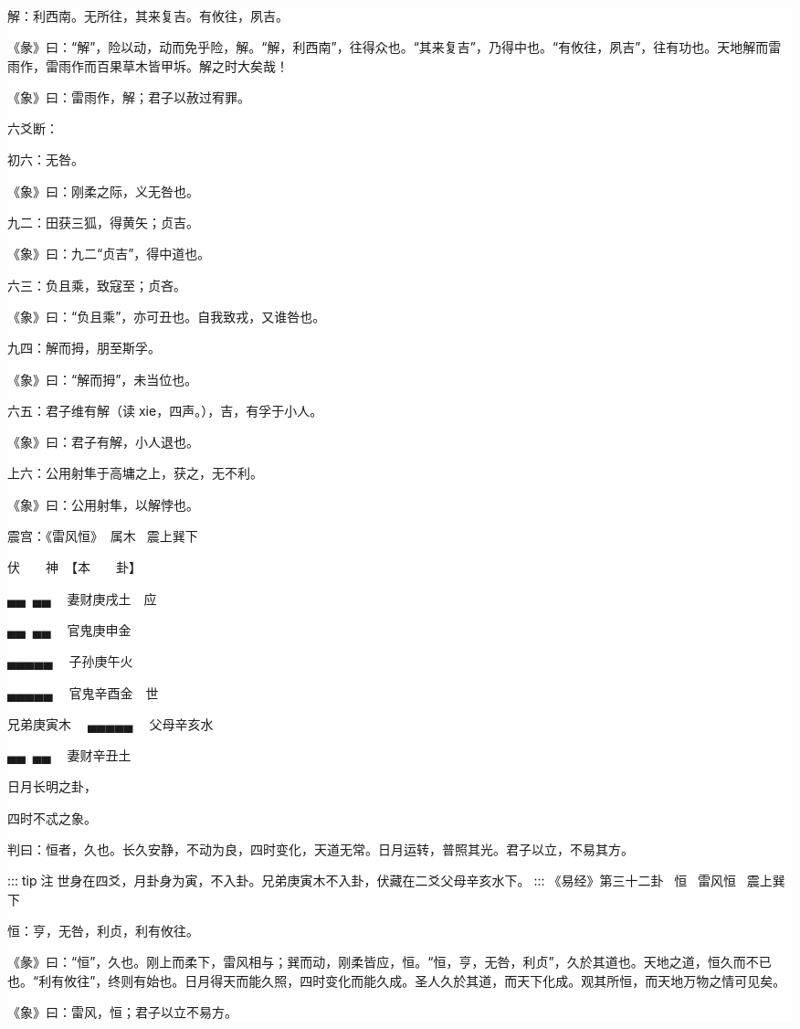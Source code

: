 解：利西南。无所往，其来复吉。有攸往，夙吉。

《彖》曰：“解”，险以动，动而免乎险，解。“解，利西南”，往得众也。“其来复吉”，乃得中也。“有攸往，夙吉”，往有功也。天地解而雷雨作，雷雨作而百果草木皆甲坼。解之时大矣哉！

《象》曰：雷雨作，解；君子以赦过宥罪。

六爻断：

初六：无咎。

《象》曰：刚柔之际，义无咎也。

九二：田获三狐，得黄矢；贞吉。

《象》曰：九二“贞吉”，得中道也。

六三：负且乘，致寇至；贞吝。

《象》曰：“负且乘”，亦可丑也。自我致戎，又谁咎也。

九四：解而拇，朋至斯孚。

《象》曰：“解而拇”，未当位也。

六五：君子维有解（读 xie，四声。），吉，有孚于小人。

《象》曰：君子有解，小人退也。

上六：公用射隼于高墉之上，获之，无不利。

《象》曰：公用射隼，以解悖也。

震宫：《雷风恒》  属木   震上巽下

伏　　神　【本　　卦】

▄▄  ▄▄ 　妻财庚戌土　应

▄▄  ▄▄ 　官鬼庚申金

▄▄▄▄▄ 　子孙庚午火

▄▄▄▄▄ 　官鬼辛酉金　世

兄弟庚寅木　 ▄▄▄▄▄ 　父母辛亥水

▄▄  ▄▄ 　妻财辛丑土

日月长明之卦，

四时不忒之象。

判曰：恒者，久也。长久安静，不动为良，四时变化，天道无常。日月运转，普照其光。君子以立，不易其方。

::: tip 注
世身在四爻，月卦身为寅，不入卦。兄弟庚寅木不入卦，伏藏在二爻父母辛亥水下。
:::
《易经》第三十二卦   恒   雷风恒   震上巽下

恒：亨，无咎，利贞，利有攸往。

《彖》曰：“恒”，久也。刚上而柔下，雷风相与；巽而动，刚柔皆应，恒。“恒，亨，无咎，利贞”，久於其道也。天地之道，恒久而不已也。“利有攸往”，终则有始也。日月得天而能久照，四时变化而能久成。圣人久於其道，而天下化成。观其所恒，而天地万物之情可见矣。

《象》曰：雷风，恒；君子以立不易方。
